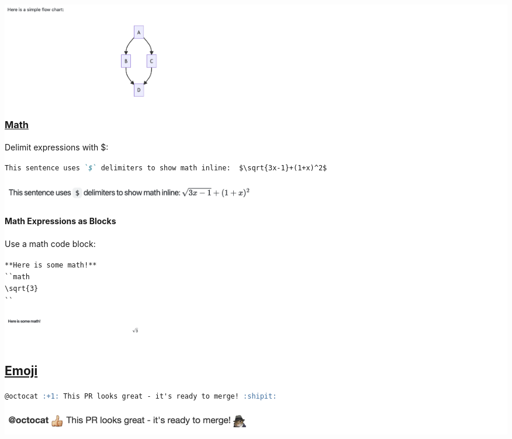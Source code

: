 <img src="mermaid.png" width="50%" height="50%">

### [Math](http://en.wikibooks.org/wiki/LaTeX/Mathematics)
Delimit expressions with $:
```markdown
This sentence uses `$` delimiters to show math inline:  $\sqrt{3x-1}+(1+x)^2$
```
<img src="math.png" width="50%" height="50%">

#### Math Expressions as Blocks
Use a math code block:
```markdown
**Here is some math!**
``math
\sqrt{3}
``
```
<img src="math2.png" width="50%" height="50%">

## [Emoji](https://github.com/ikatyang/emoji-cheat-sheet/blob/master/README.md)
```markdown
@octocat :+1: This PR looks great - it's ready to merge! :shipit:
```
![emoji](emoji.png)
